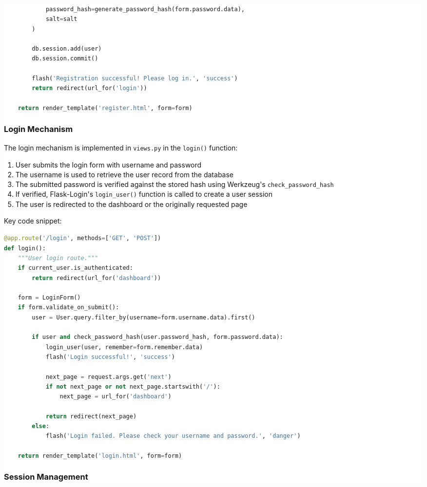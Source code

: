 ```python
            password_hash=generate_password_hash(form.password.data),
            salt=salt
        )
        
        db.session.add(user)
        db.session.commit()
        
        flash('Registration successful! Please log in.', 'success')
        return redirect(url_for('login'))
    
    return render_template('register.html', form=form)
```

### Login Mechanism

The login mechanism is implemented in `views.py` in the `login()` function:

1. User submits the login form with username and password
2. The username is used to retrieve the user record from the database
3. The submitted password is verified against the stored hash using Werkzeug's `check_password_hash`
4. If verified, Flask-Login's `login_user()` function is called to create a user session
5. The user is redirected to the dashboard or the originally requested page

Key code snippet:
```python
@app.route('/login', methods=['GET', 'POST'])
def login():
    """User login route."""
    if current_user.is_authenticated:
        return redirect(url_for('dashboard'))
    
    form = LoginForm()
    if form.validate_on_submit():
        user = User.query.filter_by(username=form.username.data).first()
        
        if user and check_password_hash(user.password_hash, form.password.data):
            login_user(user, remember=form.remember.data)
            flash('Login successful!', 'success')
            
            next_page = request.args.get('next')
            if not next_page or not next_page.startswith('/'):
                next_page = url_for('dashboard')
            
            return redirect(next_page)
        else:
            flash('Login failed. Please check your username and password.', 'danger')
    
    return render_template('login.html', form=form)
```

### Session Management
